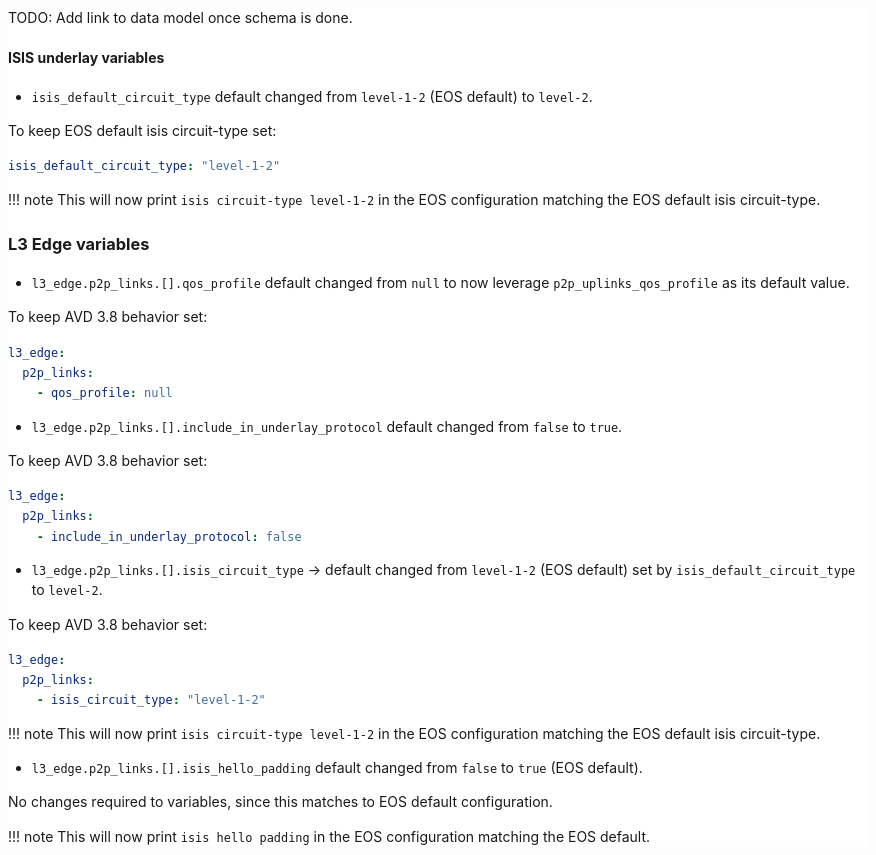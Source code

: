 TODO: Add link to data model once schema is done.

#### ISIS underlay variables

- `isis_default_circuit_type`  default changed from `level-1-2` (EOS default) to `level-2`.

To keep EOS default isis circuit-type set:

```yaml
isis_default_circuit_type: "level-1-2"
```

!!! note
    This will now print `isis circuit-type level-1-2` in the EOS configuration matching the EOS default isis circuit-type.

### L3 Edge variables

- `l3_edge.p2p_links.[].qos_profile` default changed from `null` to now leverage `p2p_uplinks_qos_profile` as its default value.

To keep AVD 3.8 behavior set:

```yaml
l3_edge:
  p2p_links:
    - qos_profile: null
```

- `l3_edge.p2p_links.[].include_in_underlay_protocol` default changed from `false` to `true`.

To keep AVD 3.8 behavior set:

```yaml
l3_edge:
  p2p_links:
    - include_in_underlay_protocol: false
```

- `l3_edge.p2p_links.[].isis_circuit_type` -> default changed from `level-1-2` (EOS default) set by `isis_default_circuit_type` to `level-2`.

To keep AVD 3.8 behavior set:

```yaml
l3_edge:
  p2p_links:
    - isis_circuit_type: "level-1-2"
```

!!! note
    This will now print `isis circuit-type level-1-2` in the EOS configuration matching the EOS default isis circuit-type.

- `l3_edge.p2p_links.[].isis_hello_padding` default changed from `false` to `true` (EOS default).

No changes required to variables, since this matches to EOS default configuration.

!!! note
    This will now print `isis hello padding` in the EOS configuration matching the EOS default.

